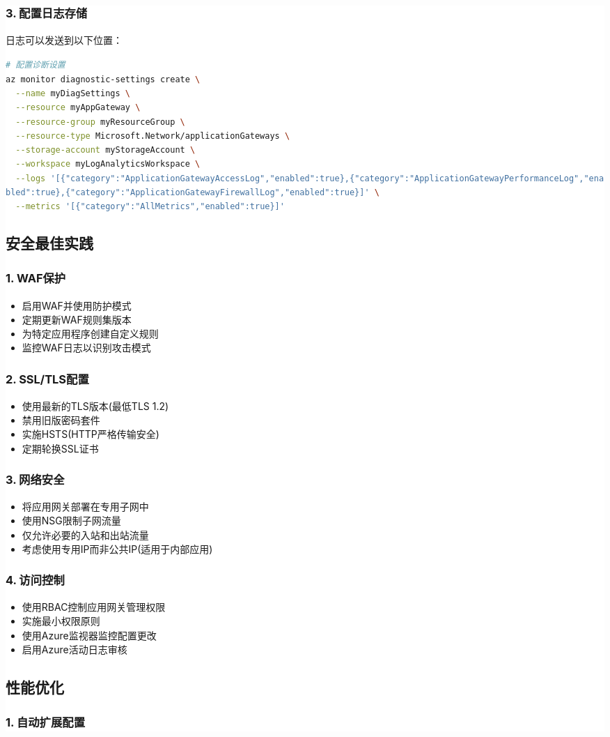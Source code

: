 ### 3. 配置日志存储

日志可以发送到以下位置：

```bash
# 配置诊断设置
az monitor diagnostic-settings create \
  --name myDiagSettings \
  --resource myAppGateway \
  --resource-group myResourceGroup \
  --resource-type Microsoft.Network/applicationGateways \
  --storage-account myStorageAccount \
  --workspace myLogAnalyticsWorkspace \
  --logs '[{"category":"ApplicationGatewayAccessLog","enabled":true},{"category":"ApplicationGatewayPerformanceLog","enabled":true},{"category":"ApplicationGatewayFirewallLog","enabled":true}]' \
  --metrics '[{"category":"AllMetrics","enabled":true}]'
```

## 安全最佳实践

### 1. WAF保护

- 启用WAF并使用防护模式
- 定期更新WAF规则集版本
- 为特定应用程序创建自定义规则
- 监控WAF日志以识别攻击模式

### 2. SSL/TLS配置

- 使用最新的TLS版本(最低TLS 1.2)
- 禁用旧版密码套件
- 实施HSTS(HTTP严格传输安全)
- 定期轮换SSL证书

### 3. 网络安全

- 将应用网关部署在专用子网中
- 使用NSG限制子网流量
- 仅允许必要的入站和出站流量
- 考虑使用专用IP而非公共IP(适用于内部应用)

### 4. 访问控制

- 使用RBAC控制应用网关管理权限
- 实施最小权限原则
- 使用Azure监视器监控配置更改
- 启用Azure活动日志审核

## 性能优化

### 1. 自动扩展配置
